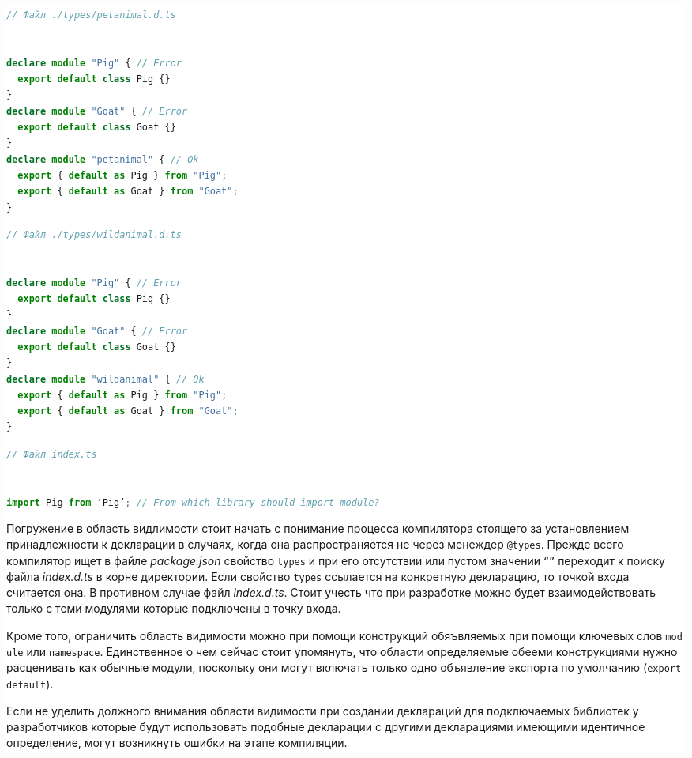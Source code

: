 `````ts
// Файл ./types/petanimal.d.ts


declare module "Pig" { // Error
  export default class Pig {}
}
declare module "Goat" { // Error
  export default class Goat {}
}
declare module "petanimal" { // Ok
  export { default as Pig } from "Pig";
  export { default as Goat } from "Goat";
}
`````

`````ts
// Файл ./types/wildanimal.d.ts


declare module "Pig" { // Error
  export default class Pig {}
}
declare module "Goat" { // Error
  export default class Goat {}
}
declare module "wildanimal" { // Ok
  export { default as Pig } from "Pig";
  export { default as Goat } from "Goat";
}
`````

`````ts
// Файл index.ts


import Pig from ‘Pig’; // From which library should import module?
`````

Погружение в область видлимости стоит начать с понимание процесса компилятора стоящего за  установлением принадлежности к декларации в случаях, когда она распространяется не через менеждер `@types`. Прежде всего компилятор ищет в файле _package.json_ свойство `types` и при его отсутствии или пустом значении `“”` переходит к поиску файла _index.d.ts_ в корне директории. Если свойство `types` ссылается на конкретную декларацию, то точкой входа считается она. В противном случае файл _index.d.ts_. Стоит учесть что при разработке можно будет взаимодействовать только с теми модулями которые подключены в точку входа.

Кроме того, ограничить область видимости можно при помощи конструкций обяъвляемых при помощи ключевых слов `module` или `namespace`. Единственное о чем сейчас стоит упомянуть, что  области определяемые обееми конструкциями нужно расценивать как обычные модули, поскольку они могут включать только одно объявление экспорта по умолчанию (`export default`).

Если не уделить должного внимания области видимости при создании деклараций для подключаемых библиотек у разработчиков которые будут использовать подобные декларации с другими декларациями имеющими идентичное определение, могут возникнуть ошибки на этапе компиляции.
